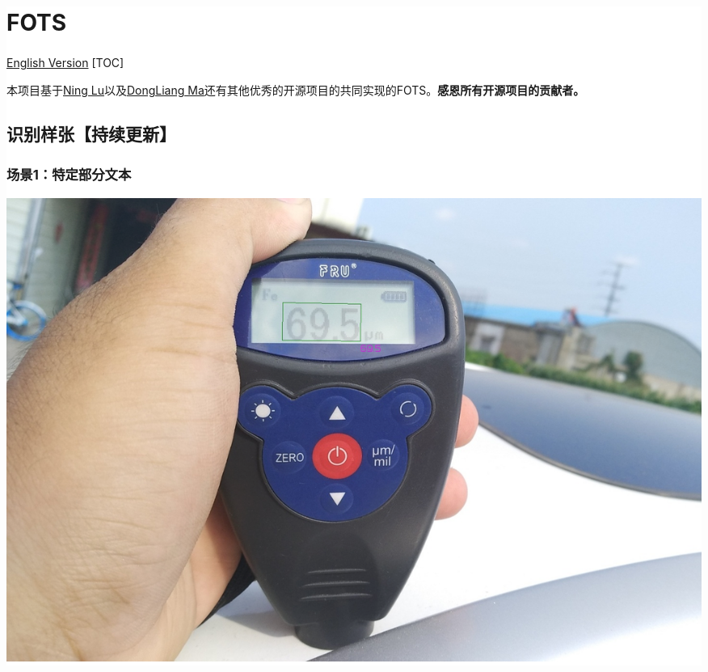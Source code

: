 # FOTS
[English Version](./README_english.md)
[TOC]

本项目基于[Ning Lu](https://github.com/jiangxiluning)以及[DongLiang Ma](https://vipermdl.github.io/)还有其他优秀的开源项目的共同实现的FOTS。**感恩所有开源项目的贡献者。**

## 识别样张【持续更新】

### 场景1：特定部分文本

![1557730185462](imgs/example/scenario_1/1.png)
